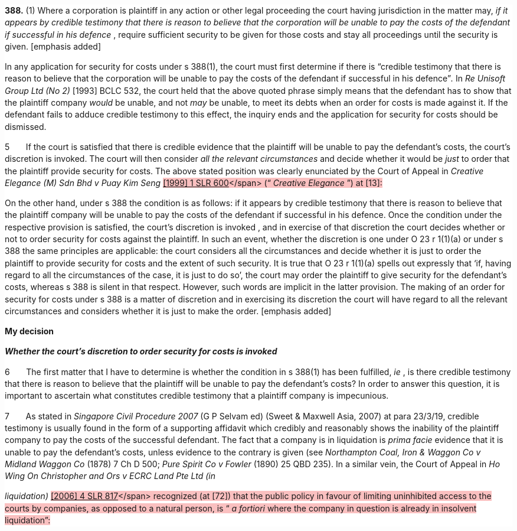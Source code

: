 **388.** (1) Where a corporation is plaintiff in any action or other legal proceeding the court having jurisdiction in the matter may, _if it appears by credible testimony that there is reason to believe that the corporation will be unable to pay the costs of the defendant if successful in his defence_ , require sufficient security to be given for those costs and stay all proceedings until the security is given. [emphasis added] 

In any application for security for costs under s 388(1), the court must first determine if there is “credible testimony that there is reason to believe that the corporation will be unable to pay the costs of the defendant if successful in his defence”_._ In _Re Unisoft Group Ltd (No 2)_ [1993] BCLC 532, the court held that the above quoted phrase simply means that the defendant has to show that the plaintiff company _would_ be unable, and not _may_ be unable, to meet its debts when an order for costs is made against it. If the defendant fails to adduce credible testimony to this effect, the inquiry ends and the application for security for costs should be dismissed. 

5       If the court is satisfied that there is credible evidence that the plaintiff will be unable to pay the defendant’s costs, the court’s discretion is invoked. The court will then consider _all the relevant circumstances_ and decide whether it would be _just_ to order that the plaintiff provide security for costs. The above stated position was clearly enunciated by the Court of Appeal in _Creative Elegance (M) Sdn Bhd v Puay Kim Seng_ <span style="background-color: #FAC0C0" class="citation">[[1999] 1 SLR 600]("https://www.open.gov.sg")</span> (“ _Creative Elegance_ ”) at [13]: 

 On the other hand, under s 388 the condition is as follows: if it appears by credible testimony that there is reason to believe that the plaintiff company will be unable to pay the costs of the defendant if successful in his defence. Once the condition under the respective provision is satisfied, the court’s discretion is invoked , and in exercise of that discretion the court decides whether or not to order security for costs against the plaintiff. In such an event, whether the discretion is one under O 23 r 1(1)(a) or under s 388 the same principles are applicable: the court considers all the circumstances and decide whether it is just to order the plaintiff to provide security for costs and the extent of such security. It is true that O 23 r 1(1)(a) spells out expressly that ‘if, having regard to all the circumstances of the case, it is just to do so’, the court may order the plaintiff to give security for the defendant’s costs, whereas s 388 is silent in that respect. However, such words are implicit in the latter provision. The making of an order for security for costs under s 388 is a matter of discretion and in exercising its discretion the court will have regard to all the relevant circumstances and considers whether it is just to make the order. [emphasis added] 

**My decision** 

**_Whether the court’s discretion to order security for costs is invoked_** 

6       The first matter that I have to determine is whether the condition in s 388(1) has been fulfilled, _ie_ , is there credible testimony that there is reason to believe that the plaintiff will be unable to pay the defendant’s costs? In order to answer this question, it is important to ascertain what constitutes credible testimony that a plaintiff company is impecunious. 

7       As stated in _Singapore Civil Procedure 2007_ (G P Selvam ed) (Sweet & Maxwell Asia, 2007) at para 23/3/19, credible testimony is usually found in the form of a supporting affidavit which credibly and reasonably shows the inability of the plaintiff company to pay the costs of the successful defendant. The fact that a company is in liquidation is _prima facie_ evidence that it is unable to pay the defendant’s costs, unless evidence to the contrary is given (see _Northampton Coal, Iron & Waggon Co v Midland Waggon Co_ (1878) 7 Ch D 500; _Pure Spirit Co v Fowler_ (1890) 25 QBD 235). In a similar vein, the Court of Appeal in _Ho Wing On Christopher and Ors v ECRC Land Pte Ltd (in_ 


_liquidation)_ <span style="background-color: #FAC0C0" class="citation">[[2006] 4 SLR 817]("https://www.open.gov.sg")</span> recognized (at [72]) that the public policy in favour of limiting uninhibited access to the courts by companies, as opposed to a natural person, is “ _a fortiori_ where the company in question is already in insolvent liquidation”: 
